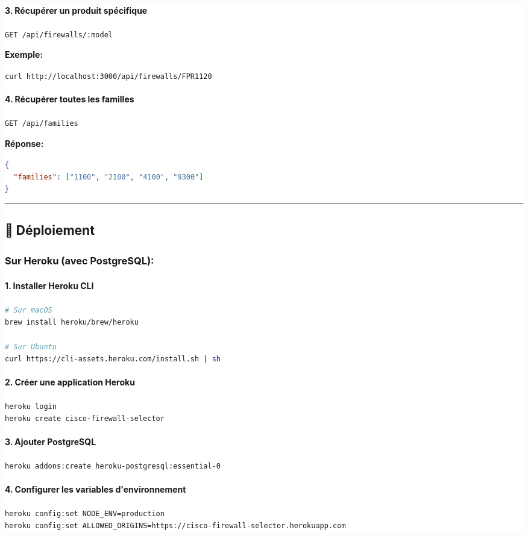 ```json
```

#### 3. Récupérer un produit spécifique
```
GET /api/firewalls/:model
```

**Exemple:**
```bash
curl http://localhost:3000/api/firewalls/FPR1120
```

#### 4. Récupérer toutes les familles
```
GET /api/families
```

**Réponse:**
```json
{
  "families": ["1100", "2100", "4100", "9300"]
}
```

---

## 🚀 Déploiement

### Sur Heroku (avec PostgreSQL):

#### 1. Installer Heroku CLI
```bash
# Sur macOS
brew install heroku/brew/heroku

# Sur Ubuntu
curl https://cli-assets.heroku.com/install.sh | sh
```

#### 2. Créer une application Heroku
```bash
heroku login
heroku create cisco-firewall-selector
```

#### 3. Ajouter PostgreSQL
```bash
heroku addons:create heroku-postgresql:essential-0
```

#### 4. Configurer les variables d'environnement
```bash
heroku config:set NODE_ENV=production
heroku config:set ALLOWED_ORIGINS=https://cisco-firewall-selector.herokuapp.com
```
